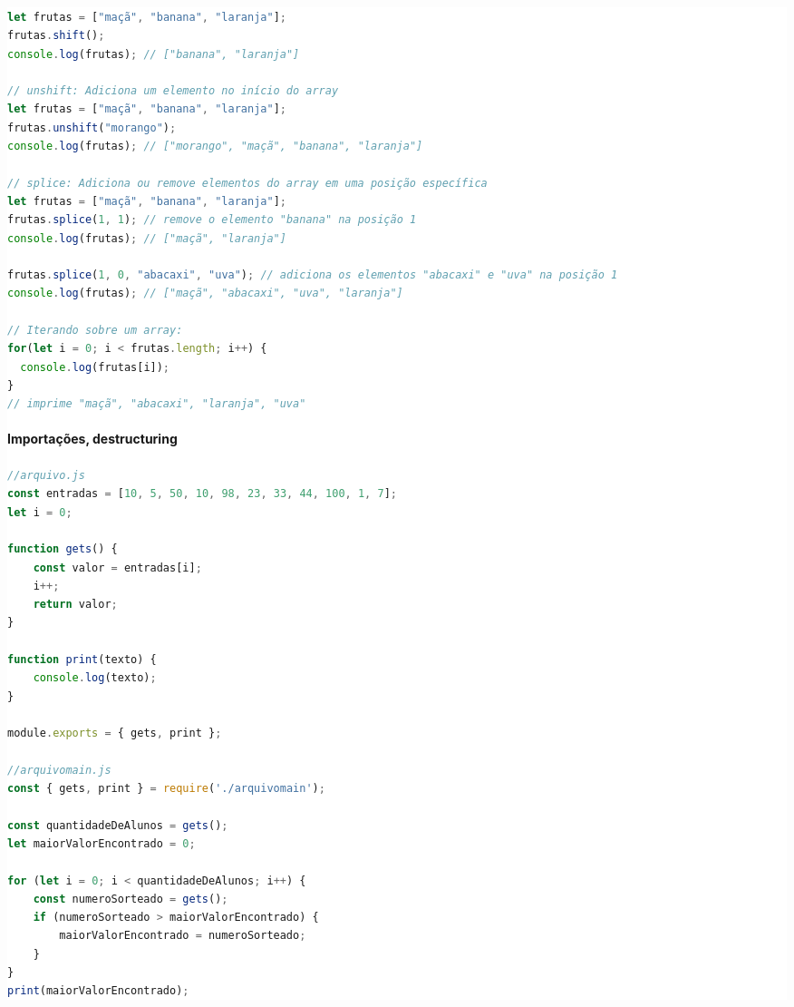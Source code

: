 ```JavaScript
let frutas = ["maçã", "banana", "laranja"];
frutas.shift();
console.log(frutas); // ["banana", "laranja"]

// unshift: Adiciona um elemento no início do array
let frutas = ["maçã", "banana", "laranja"];
frutas.unshift("morango");
console.log(frutas); // ["morango", "maçã", "banana", "laranja"]

// splice: Adiciona ou remove elementos do array em uma posição específica
let frutas = ["maçã", "banana", "laranja"];
frutas.splice(1, 1); // remove o elemento "banana" na posição 1
console.log(frutas); // ["maçã", "laranja"]

frutas.splice(1, 0, "abacaxi", "uva"); // adiciona os elementos "abacaxi" e "uva" na posição 1
console.log(frutas); // ["maçã", "abacaxi", "uva", "laranja"]

// Iterando sobre um array:
for(let i = 0; i < frutas.length; i++) {
  console.log(frutas[i]);
}
// imprime "maçã", "abacaxi", "laranja", "uva"
```

#### **Importações, destructuring**
```JavaScript
//arquivo.js
const entradas = [10, 5, 50, 10, 98, 23, 33, 44, 100, 1, 7];
let i = 0;

function gets() {
    const valor = entradas[i];
    i++;
    return valor;
}

function print(texto) {
    console.log(texto);
}

module.exports = { gets, print };

//arquivomain.js
const { gets, print } = require('./arquivomain');

const quantidadeDeAlunos = gets();
let maiorValorEncontrado = 0;

for (let i = 0; i < quantidadeDeAlunos; i++) {
    const numeroSorteado = gets();
    if (numeroSorteado > maiorValorEncontrado) {
        maiorValorEncontrado = numeroSorteado;
    }
}
print(maiorValorEncontrado);
```

